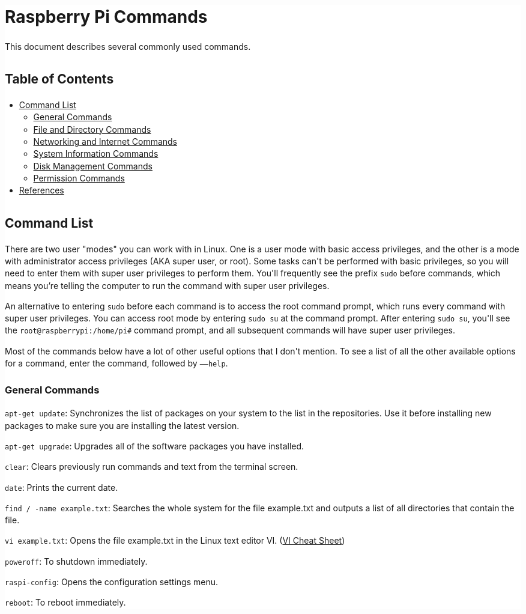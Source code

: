 # Raspberry Pi Commands

This document describes several commonly used commands.

## Table of Contents

* [Command List](#command-list)
  * [General Commands](#general-commands)  
  * [File and Directory Commands](#file-and-directory-commands)  
  * [Networking and Internet Commands](#networking-and-internet-commands)  
  * [System Information Commands](#system-information-commands)  
  * [Disk Management Commands](#disk-management-commands)  
  * [Permission Commands](#permission-commands)
* [References](#references)

## Command List

There are two user "modes" you can work with in Linux. One is a user mode with basic access privileges, and the other is a mode with administrator access privileges (AKA super user, or root). Some tasks can't be performed with basic privileges, so you will need to enter them with super user privileges to perform them. You'll frequently see the prefix `sudo` before commands, which means you’re telling the computer to run the command with super user privileges.

An alternative to entering `sudo` before each command is to access the root command prompt, which runs every command with super user privileges. You can access root mode by entering `sudo su` at the command prompt. After entering `sudo su`, you'll see the `root@raspberrypi:/home/pi#` command prompt, and all subsequent commands will have super user privileges.

Most of the commands below have a lot of other useful options that I don't mention. To see a list of all the other available options for a command, enter the command, followed by `––help`.


### General Commands

`apt-get update`: Synchronizes the list of packages on your system to the list in the repositories. Use it before installing new packages to make sure you are installing the latest version.

`apt-get upgrade`: Upgrades all of the software packages you have installed.

`clear`: Clears previously run commands and text from the terminal screen.

`date`: Prints the current date.

`find / -name example.txt`: Searches the whole system for the file example.txt and outputs a list of all directories that contain the file.

`vi example.txt`: Opens the file example.txt in the Linux text editor VI. ([VI Cheat Sheet](http://www.lagmonster.org/docs/vi.html))

`poweroff`: To shutdown immediately.

`raspi-config`: Opens the configuration settings menu.

`reboot`: To reboot immediately.
